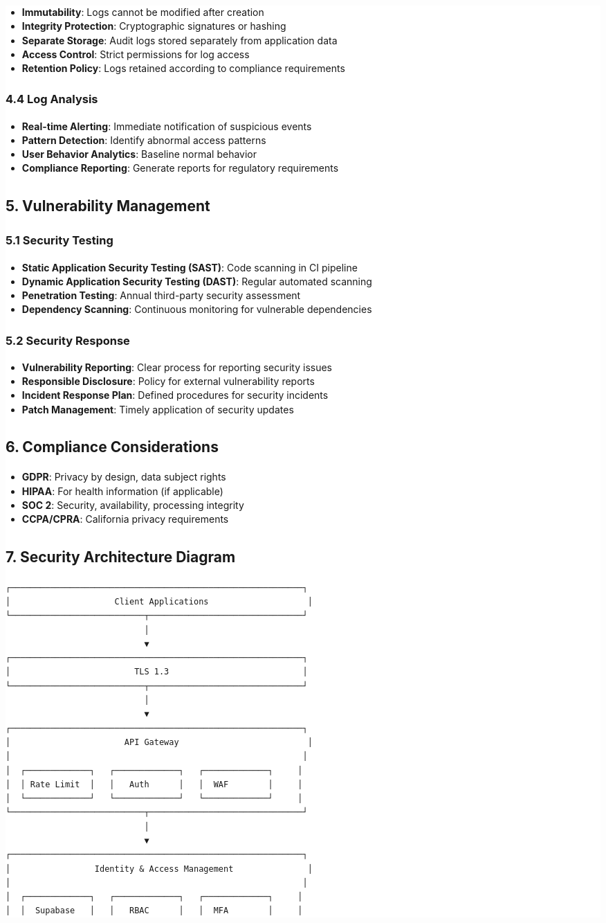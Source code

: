 - **Immutability**: Logs cannot be modified after creation
- **Integrity Protection**: Cryptographic signatures or hashing
- **Separate Storage**: Audit logs stored separately from application data
- **Access Control**: Strict permissions for log access
- **Retention Policy**: Logs retained according to compliance requirements

### 4.4 Log Analysis

- **Real-time Alerting**: Immediate notification of suspicious events
- **Pattern Detection**: Identify abnormal access patterns
- **User Behavior Analytics**: Baseline normal behavior
- **Compliance Reporting**: Generate reports for regulatory requirements

## 5. Vulnerability Management

### 5.1 Security Testing

- **Static Application Security Testing (SAST)**: Code scanning in CI pipeline
- **Dynamic Application Security Testing (DAST)**: Regular automated scanning
- **Penetration Testing**: Annual third-party security assessment
- **Dependency Scanning**: Continuous monitoring for vulnerable dependencies

### 5.2 Security Response

- **Vulnerability Reporting**: Clear process for reporting security issues
- **Responsible Disclosure**: Policy for external vulnerability reports
- **Incident Response Plan**: Defined procedures for security incidents
- **Patch Management**: Timely application of security updates

## 6. Compliance Considerations

- **GDPR**: Privacy by design, data subject rights
- **HIPAA**: For health information (if applicable)
- **SOC 2**: Security, availability, processing integrity
- **CCPA/CPRA**: California privacy requirements

## 7. Security Architecture Diagram

```
┌───────────────────────────────────────────────────────────┐
│                     Client Applications                    │
└───────────────────────────┬───────────────────────────────┘
                            │
                            ▼
┌───────────────────────────────────────────────────────────┐
│                         TLS 1.3                           │
└───────────────────────────┬───────────────────────────────┘
                            │
                            ▼
┌───────────────────────────────────────────────────────────┐
│                       API Gateway                          │
│                                                           │
│  ┌─────────────┐   ┌─────────────┐   ┌─────────────┐     │
│  │ Rate Limit  │   │   Auth      │   │  WAF        │     │
│  └─────────────┘   └─────────────┘   └─────────────┘     │
└───────────────────────────┬───────────────────────────────┘
                            │
                            ▼
┌───────────────────────────────────────────────────────────┐
│                 Identity & Access Management               │
│                                                           │
│  ┌─────────────┐   ┌─────────────┐   ┌─────────────┐     │
│  │  Supabase   │   │   RBAC      │   │  MFA        │     │
```